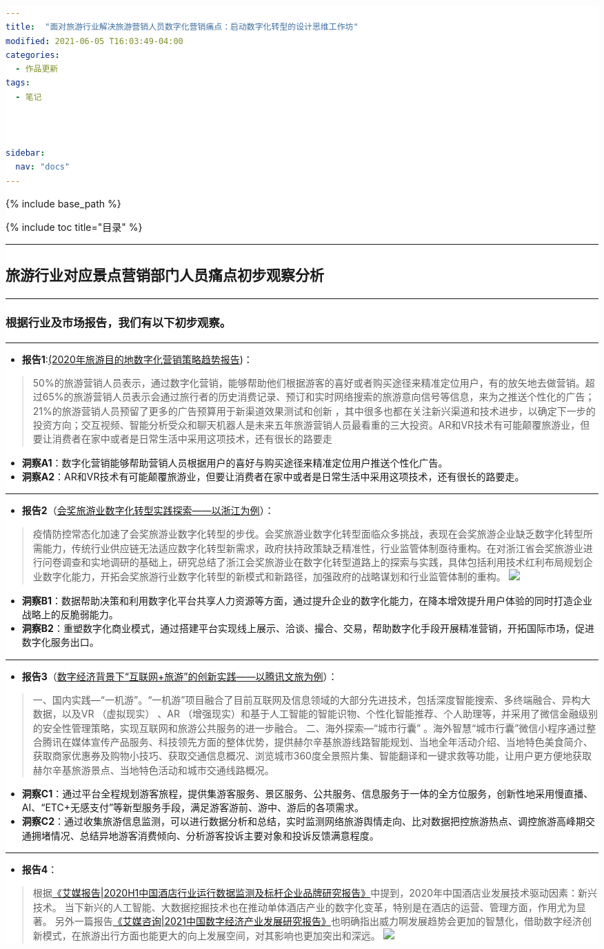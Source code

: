 ```yaml
---
title:  "面对旅游行业解决旅游营销人员数字化营销痛点：启动数字化转型的设计思维工作坊"
modified: 2021-06-05 T16:03:49-04:00
categories: 
  - 作品更新
tags:
  - 笔记
  
  

sidebar:
  nav: "docs"
---
```


{% include base_path %}

{% include toc title="目录" %}

---
## 旅游行业对应景点营销部门人员痛点**初步观察分析**
---
### 根据行业及市场报告，我们有以下初步观察。
---
* **报告1**:[(2020年旅游目的地数字化营销策略趋势报告](https://new.qq.com/omn/20210414/20210414A0B7F100.html))：
> 50%的旅游营销人员表示，通过数字化营销，能够帮助他们根据游客的喜好或者购买途径来精准定位用户，有的放矢地去做营销。超过65%的旅游营销人员表示会通过旅行者的历史消费记录、预订和实时网络搜索的旅游意向信号等信息，来为之推送个性化的广告；21%的旅游营销人员预留了更多的广告预算用于新渠道效果测试和创新 ，其中很多也都在关注新兴渠道和技术进步，以确定下一步的投资方向；交互视频、智能分析受众和聊天机器人是未来五年旅游营销人员最看重的三大投资。AR和VR技术有可能颠覆旅游业，但要让消费者在家中或者是日常生活中采用这项技术，还有很长的路要走
- **洞察A1**：数字化营销能够帮助营销人员根据用户的喜好与购买途径来精准定位用户推送个性化广告。
- **洞察A2**：AR和VR技术有可能颠覆旅游业，但要让消费者在家中或者是日常生活中采用这项技术，还有很长的路要走。
---
* **报告2**（[会奖旅游业数字化转型实践探索——以浙江为例](https://www.pishu.com.cn/skwx_ps/initDatabaseDetail?siteId=14&contentId=12437237&contentType=literature)）：
>疫情防控常态化加速了会奖旅游业数字化转型的步伐。会奖旅游业数字化转型面临众多挑战，表现在会奖旅游企业缺乏数字化转型所需能力，传统行业供应链无法适应数字化转型新需求，政府扶持政策缺乏精准性，行业监管体制亟待重构。在对浙江省会奖旅游业进行问卷调查和实地调研的基础上，研究总结了浙江会奖旅游业在数字化转型道路上的探索与实践，具体包括利用技术红利布局规划企业数字化能力，开拓会奖旅游行业数字化转型的新模式和新路径，加强政府的战略谋划和行业监管体制的重构。
>![](https://img-blog.csdnimg.cn/20210604222950699.png?x-oss-process=image/watermark,type_ZmFuZ3poZW5naGVpdGk,shadow_10,text_aHR0cHM6Ly9ibG9nLmNzZG4ubmV0L0RvamltYV9IZWltbw==,size_16,color_FFFFFF,t_70)
- **洞察B1**：数据帮助决策和利用数字化平台共享人力资源等方面，通过提升企业的数字化能力，在降本增效提升用户体验的同时打造企业战略上的反脆弱能力。
- **洞察B2**：重塑数字化商业模式，通过搭建平台实现线上展示、洽谈、撮合、交易，帮助数字化手段开展精准营销，开拓国际市场，促进数字化服务出口。
---
* **报告3**（[数字经济背景下“互联网+旅游”的创新实践——以腾讯文旅为例](https://www.pishu.com.cn/skwx_ps/initDatabaseDetail?siteId=14&contentId=10455566&contentType=literature)）：
>一、国内实践—“一机游”。“一机游”项目融合了目前互联网及信息领域的大部分先进技术，包括深度智能搜索、多终端融合、异构大数据，以及VR （虚拟现实） 、AR （增强现实）和基于人工智能的智能识物、个性化智能推荐、个人助理等，并采用了微信金融级别的安全性管理策略，实现互联网和旅游公共服务的进一步融合。
二、海外探索—“城市行囊” 。海外智慧“城市行囊”微信小程序通过整合腾讯在媒体宣传产品服务、科技领先方面的整体优势，提供赫尔辛基旅游线路智能规划、当地全年活动介绍、当地特色美食简介、获取商家优惠券及购物小技巧、获取交通信息概况、浏览城市360度全景照片集、智能翻译和一键求救等功能，让用户更方便地获取赫尔辛基旅游景点、当地特色活动和城市交通线路概况。 
- **洞察C1**：通过平台全程规划游客旅程，提供集游客服务、景区服务、公共服务、信息服务于一体的全方位服务，创新性地采用慢直播、AI、“ETC+无感支付”等新型服务手段，满足游客游前、游中、游后的各项需求。
- **洞察C2**：通过收集旅游信息监测，可以进行数据分析和总结，实时监测网络旅游舆情走向、比对数据把控旅游热点、调控旅游高峰期交通拥堵情况、总结异地游客消费倾向、分析游客投诉主要对象和投诉反馈满意程度。
---
* **报告4**：
>根据[《艾媒报告|2020H1中国酒店行业运行数据监测及标杆企业品牌研究报告》](https://www.iimedia.cn/c400/71260.html)中提到，2020年中国酒店业发展技术驱动因素：新兴技术。
当下新兴的人工智能、大数据挖掘技术也在推动单体酒店产业的数字化变革，特别是在酒店的运营、管理方面，作用尤为显著。
>另外一篇报告[《艾媒咨询|2021中国数字经济产业发展研究报告》](https://www.iimedia.cn/c400/78365.html)也明确指出威力啊发展趋势会更加的智慧化，借助数字经济创新模式，在旅游出行方面也能更大的向上发展空间，对其影响也更加突出和深远。
![](https://img-blog.csdnimg.cn/20210604223242444.png?x-oss-process=image/watermark,type_ZmFuZ3poZW5naGVpdGk,shadow_10,text_aHR0cHM6Ly9ibG9nLmNzZG4ubmV0L0RvamltYV9IZWltbw==,size_16,color_FFFFFF,t_70)